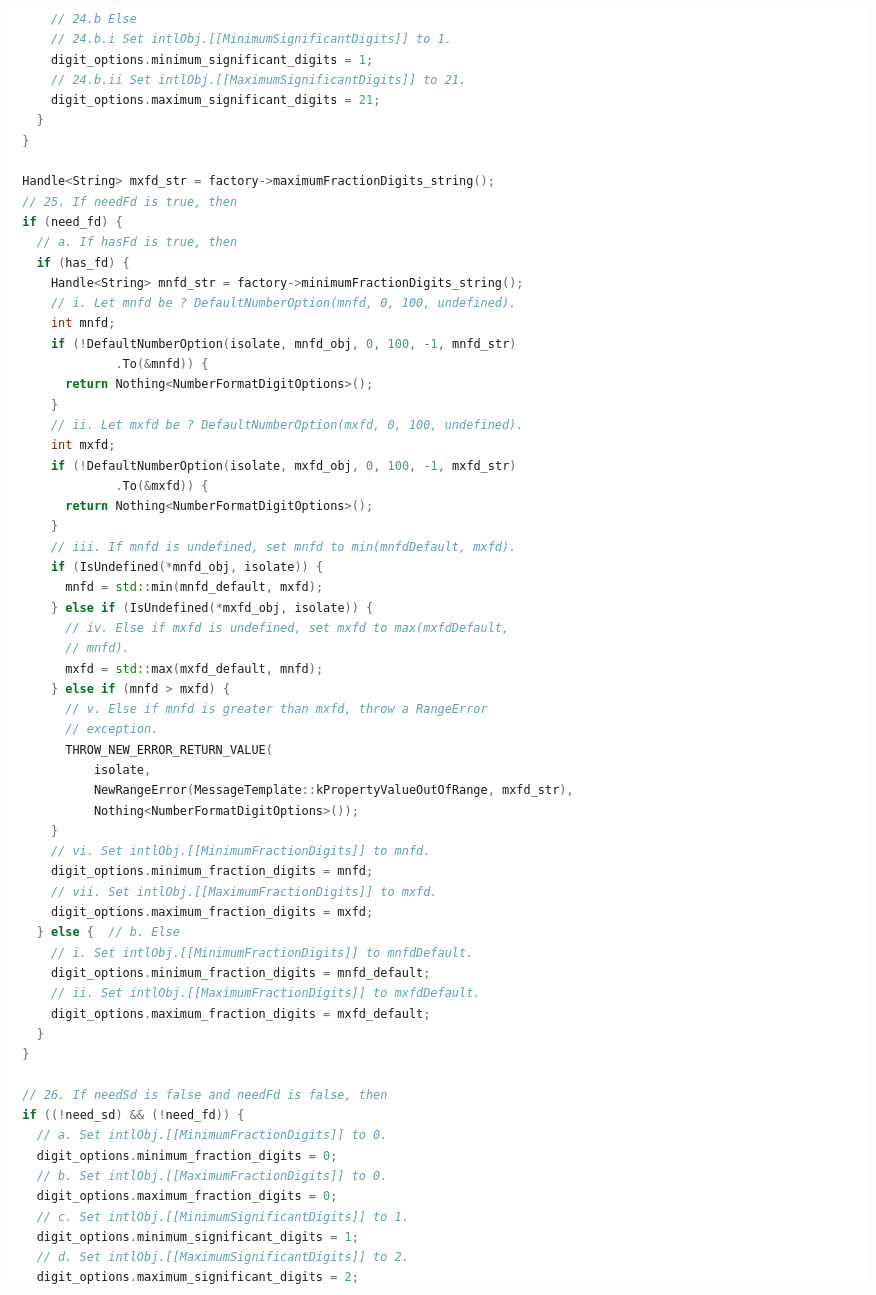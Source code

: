 ```cpp
      // 24.b Else
      // 24.b.i Set intlObj.[[MinimumSignificantDigits]] to 1.
      digit_options.minimum_significant_digits = 1;
      // 24.b.ii Set intlObj.[[MaximumSignificantDigits]] to 21.
      digit_options.maximum_significant_digits = 21;
    }
  }

  Handle<String> mxfd_str = factory->maximumFractionDigits_string();
  // 25. If needFd is true, then
  if (need_fd) {
    // a. If hasFd is true, then
    if (has_fd) {
      Handle<String> mnfd_str = factory->minimumFractionDigits_string();
      // i. Let mnfd be ? DefaultNumberOption(mnfd, 0, 100, undefined).
      int mnfd;
      if (!DefaultNumberOption(isolate, mnfd_obj, 0, 100, -1, mnfd_str)
               .To(&mnfd)) {
        return Nothing<NumberFormatDigitOptions>();
      }
      // ii. Let mxfd be ? DefaultNumberOption(mxfd, 0, 100, undefined).
      int mxfd;
      if (!DefaultNumberOption(isolate, mxfd_obj, 0, 100, -1, mxfd_str)
               .To(&mxfd)) {
        return Nothing<NumberFormatDigitOptions>();
      }
      // iii. If mnfd is undefined, set mnfd to min(mnfdDefault, mxfd).
      if (IsUndefined(*mnfd_obj, isolate)) {
        mnfd = std::min(mnfd_default, mxfd);
      } else if (IsUndefined(*mxfd_obj, isolate)) {
        // iv. Else if mxfd is undefined, set mxfd to max(mxfdDefault,
        // mnfd).
        mxfd = std::max(mxfd_default, mnfd);
      } else if (mnfd > mxfd) {
        // v. Else if mnfd is greater than mxfd, throw a RangeError
        // exception.
        THROW_NEW_ERROR_RETURN_VALUE(
            isolate,
            NewRangeError(MessageTemplate::kPropertyValueOutOfRange, mxfd_str),
            Nothing<NumberFormatDigitOptions>());
      }
      // vi. Set intlObj.[[MinimumFractionDigits]] to mnfd.
      digit_options.minimum_fraction_digits = mnfd;
      // vii. Set intlObj.[[MaximumFractionDigits]] to mxfd.
      digit_options.maximum_fraction_digits = mxfd;
    } else {  // b. Else
      // i. Set intlObj.[[MinimumFractionDigits]] to mnfdDefault.
      digit_options.minimum_fraction_digits = mnfd_default;
      // ii. Set intlObj.[[MaximumFractionDigits]] to mxfdDefault.
      digit_options.maximum_fraction_digits = mxfd_default;
    }
  }

  // 26. If needSd is false and needFd is false, then
  if ((!need_sd) && (!need_fd)) {
    // a. Set intlObj.[[MinimumFractionDigits]] to 0.
    digit_options.minimum_fraction_digits = 0;
    // b. Set intlObj.[[MaximumFractionDigits]] to 0.
    digit_options.maximum_fraction_digits = 0;
    // c. Set intlObj.[[MinimumSignificantDigits]] to 1.
    digit_options.minimum_significant_digits = 1;
    // d. Set intlObj.[[MaximumSignificantDigits]] to 2.
    digit_options.maximum_significant_digits = 2;
```